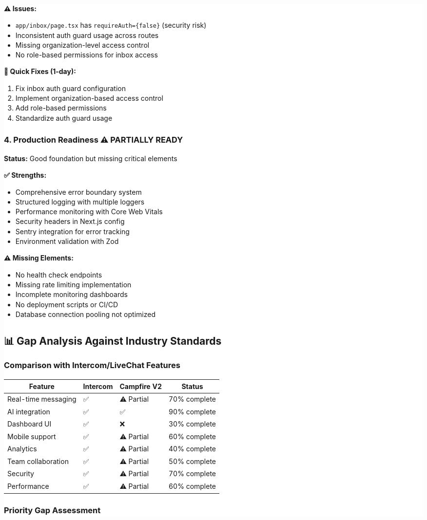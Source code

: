 **⚠️ Issues:**
- `app/inbox/page.tsx` has `requireAuth={false}` (security risk)
- Inconsistent auth guard usage across routes
- Missing organization-level access control
- No role-based permissions for inbox access

**🔧 Quick Fixes (1-day):**
1. Fix inbox auth guard configuration
2. Implement organization-based access control
3. Add role-based permissions
4. Standardize auth guard usage

### 4. Production Readiness ⚠️ PARTIALLY READY
**Status:** Good foundation but missing critical elements

**✅ Strengths:**
- Comprehensive error boundary system
- Structured logging with multiple loggers
- Performance monitoring with Core Web Vitals
- Security headers in Next.js config
- Sentry integration for error tracking
- Environment validation with Zod

**⚠️ Missing Elements:**
- No health check endpoints
- Missing rate limiting implementation
- Incomplete monitoring dashboards
- No deployment scripts or CI/CD
- Database connection pooling not optimized

## 📊 Gap Analysis Against Industry Standards

### Comparison with Intercom/LiveChat Features

| Feature | Intercom | Campfire V2 | Status |
|---------|----------|-------------|---------|
| Real-time messaging | ✅ | ⚠️ Partial | 70% complete |
| AI integration | ✅ | ✅ | 90% complete |
| Dashboard UI | ✅ | ❌ | 30% complete |
| Mobile support | ✅ | ⚠️ Partial | 60% complete |
| Analytics | ✅ | ⚠️ Partial | 40% complete |
| Team collaboration | ✅ | ⚠️ Partial | 50% complete |
| Security | ✅ | ⚠️ Partial | 70% complete |
| Performance | ✅ | ⚠️ Partial | 60% complete |

### Priority Gap Assessment
